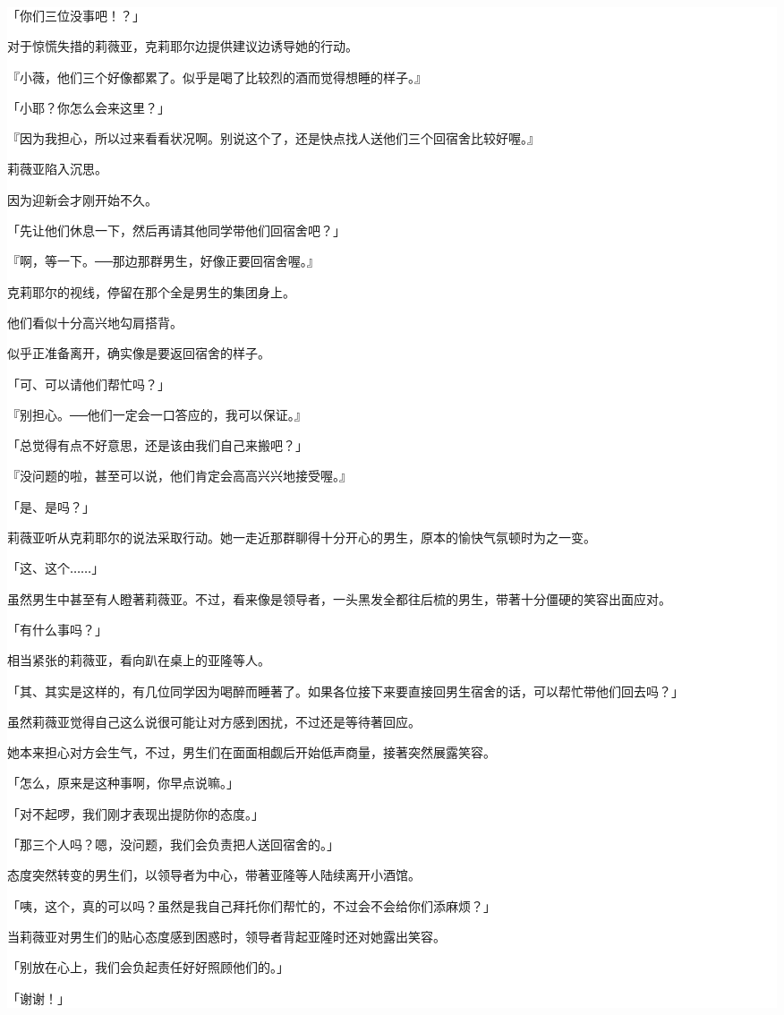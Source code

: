 「你们三位没事吧！？」

对于惊慌失措的莉薇亚，克莉耶尔边提供建议边诱导她的行动。

『小薇，他们三个好像都累了。似乎是喝了比较烈的酒而觉得想睡的样子。』

「小耶？你怎么会来这里？」

『因为我担心，所以过来看看状况啊。别说这个了，还是快点找人送他们三个回宿舍比较好喔。』

莉薇亚陷入沉思。

因为迎新会才刚开始不久。

「先让他们休息一下，然后再请其他同学带他们回宿舍吧？」

『啊，等一下。──那边那群男生，好像正要回宿舍喔。』

克莉耶尔的视线，停留在那个全是男生的集团身上。

他们看似十分高兴地勾肩搭背。

似乎正准备离开，确实像是要返回宿舍的样子。

「可、可以请他们帮忙吗？」

『别担心。──他们一定会一口答应的，我可以保证。』

「总觉得有点不好意思，还是该由我们自己来搬吧？」

『没问题的啦，甚至可以说，他们肯定会高高兴兴地接受喔。』

「是、是吗？」

莉薇亚听从克莉耶尔的说法采取行动。她一走近那群聊得十分开心的男生，原本的愉快气氛顿时为之一变。

「这、这个……」

虽然男生中甚至有人瞪著莉薇亚。不过，看来像是领导者，一头黑发全都往后梳的男生，带著十分僵硬的笑容出面应对。

「有什么事吗？」

相当紧张的莉薇亚，看向趴在桌上的亚隆等人。

「其、其实是这样的，有几位同学因为喝醉而睡著了。如果各位接下来要直接回男生宿舍的话，可以帮忙带他们回去吗？」

虽然莉薇亚觉得自己这么说很可能让对方感到困扰，不过还是等待著回应。

她本来担心对方会生气，不过，男生们在面面相觑后开始低声商量，接著突然展露笑容。

「怎么，原来是这种事啊，你早点说嘛。」

「对不起啰，我们刚才表现出提防你的态度。」

「那三个人吗？嗯，没问题，我们会负责把人送回宿舍的。」

态度突然转变的男生们，以领导者为中心，带著亚隆等人陆续离开小酒馆。

「咦，这个，真的可以吗？虽然是我自己拜托你们帮忙的，不过会不会给你们添麻烦？」

当莉薇亚对男生们的贴心态度感到困惑时，领导者背起亚隆时还对她露出笑容。

「别放在心上，我们会负起责任好好照顾他们的。」

「谢谢！」
